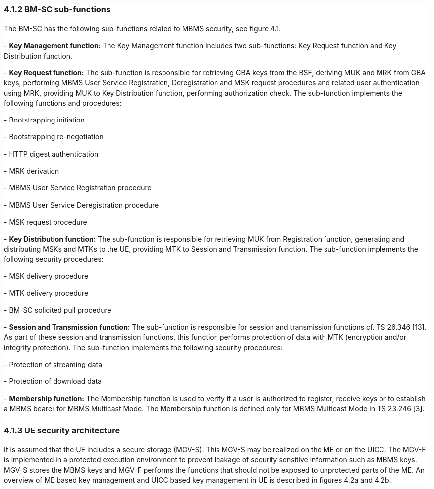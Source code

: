### 4.1.2 BM-SC sub-functions

The BM-SC has the following sub-functions related to MBMS security, see
figure 4.1.

\- **Key Management function:** The Key Management function includes two
sub-functions: Key Request function and Key Distribution function.

\- **Key Request function:** The sub-function is responsible for
retrieving GBA keys from the BSF, deriving MUK and MRK from GBA keys,
performing MBMS User Service Registration, Deregistration and MSK
request procedures and related user authentication using MRK, providing
MUK to Key Distribution function, performing authorization check. The
sub-function implements the following functions and procedures:

\- Bootstrapping initiation

\- Bootstrapping re-negotiation

\- HTTP digest authentication

\- MRK derivation

\- MBMS User Service Registration procedure

\- MBMS User Service Deregistration procedure

\- MSK request procedure

\- **Key Distribution function:** The sub-function is responsible for
retrieving MUK from Registration function, generating and distributing
MSKs and MTKs to the UE, providing MTK to Session and Transmission
function. The sub-function implements the following security procedures:

\- MSK delivery procedure

\- MTK delivery procedure

\- BM-SC solicited pull procedure

\- **Session and Transmission function:** The sub-function is
responsible for session and transmission functions cf. TS 26.346 \[13\].
As part of these session and transmission functions, this function
performs protection of data with MTK (encryption and/or integrity
protection). The sub-function implements the following security
procedures:

\- Protection of streaming data

\- Protection of download data

\- **Membership function:** The Membership function is used to verify if
a user is authorized to register, receive keys or to establish a MBMS
bearer for MBMS Multicast Mode. The Membership function is defined only
for MBMS Multicast Mode in TS 23.246 \[3\].

### 4.1.3 UE security architecture

It is assumed that the UE includes a secure storage (MGV-S). This MGV-S
may be realized on the ME or on the UICC. The MGV-F is implemented in a
protected execution environment to prevent leakage of security sensitive
information such as MBMS keys. MGV-S stores the MBMS keys and MGV-F
performs the functions that should not be exposed to unprotected parts
of the ME. An overview of ME based key management and UICC based key
management in UE is described in figures 4.2a and 4.2b.
